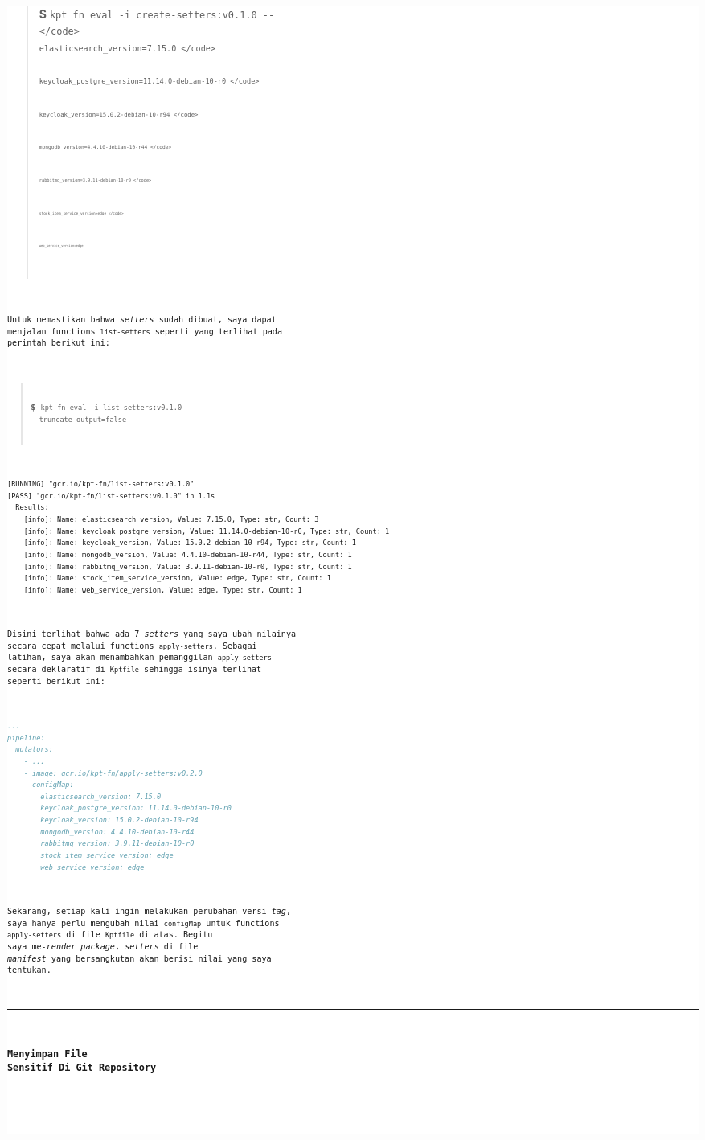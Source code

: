 > <strong>$</strong> <code>kpt fn eval -i create-setters:v0.1.0 -- \</code>
<br><code>elasticsearch_version=7.15.0 \</code>
<br><code>keycloak_postgre_version=11.14.0-debian-10-r0 \</code>
<br><code>keycloak_version=15.0.2-debian-10-r94 \</code>
<br><code>mongodb_version=4.4.10-debian-10-r44 \</code>
<br><code>rabbitmq_version=3.9.11-debian-10-r0 \</code>
<br><code>stock_item_service_version=edge \</code>
<br><code>web_service_version=edge</code>

Untuk memastikan bahwa *setters* sudah dibuat, saya dapat menjalan functions `list-setters` seperti yang terlihat pada perintah berikut ini:

> <strong>$</strong> <code>kpt fn eval -i list-setters:v0.1.0 --truncate-output=false</code>

```
[RUNNING] "gcr.io/kpt-fn/list-setters:v0.1.0"
[PASS] "gcr.io/kpt-fn/list-setters:v0.1.0" in 1.1s
  Results:
    [info]: Name: elasticsearch_version, Value: 7.15.0, Type: str, Count: 3
    [info]: Name: keycloak_postgre_version, Value: 11.14.0-debian-10-r0, Type: str, Count: 1
    [info]: Name: keycloak_version, Value: 15.0.2-debian-10-r94, Type: str, Count: 1
    [info]: Name: mongodb_version, Value: 4.4.10-debian-10-r44, Type: str, Count: 1
    [info]: Name: rabbitmq_version, Value: 3.9.11-debian-10-r0, Type: str, Count: 1
    [info]: Name: stock_item_service_version, Value: edge, Type: str, Count: 1
    [info]: Name: web_service_version, Value: edge, Type: str, Count: 1
```

Disini terlihat bahwa ada 7 *setters* yang saya ubah nilainya secara cepat melalui functions `apply-setters`.  Sebagai latihan, saya akan menambahkan pemanggilan `apply-setters` secara deklaratif di `Kptfile` sehingga isinya terlihat seperti berikut ini:

```yaml
...
pipeline:
  mutators:
    - ...
    - image: gcr.io/kpt-fn/apply-setters:v0.2.0
      configMap:
        elasticsearch_version: 7.15.0
        keycloak_postgre_version: 11.14.0-debian-10-r0
        keycloak_version: 15.0.2-debian-10-r94
        mongodb_version: 4.4.10-debian-10-r44
        rabbitmq_version: 3.9.11-debian-10-r0
        stock_item_service_version: edge
        web_service_version: edge
```

Sekarang, setiap kali ingin melakukan perubahan versi *tag*, saya hanya perlu mengubah nilai `configMap` untuk functions `apply-setters` di file `Kptfile` di atas.  Begitu saya me-*render* *package*, *setters* di file *manifest* yang bersangkutan akan berisi nilai yang saya tentukan.

---

### Menyimpan File Sensitif Di Git Repository

